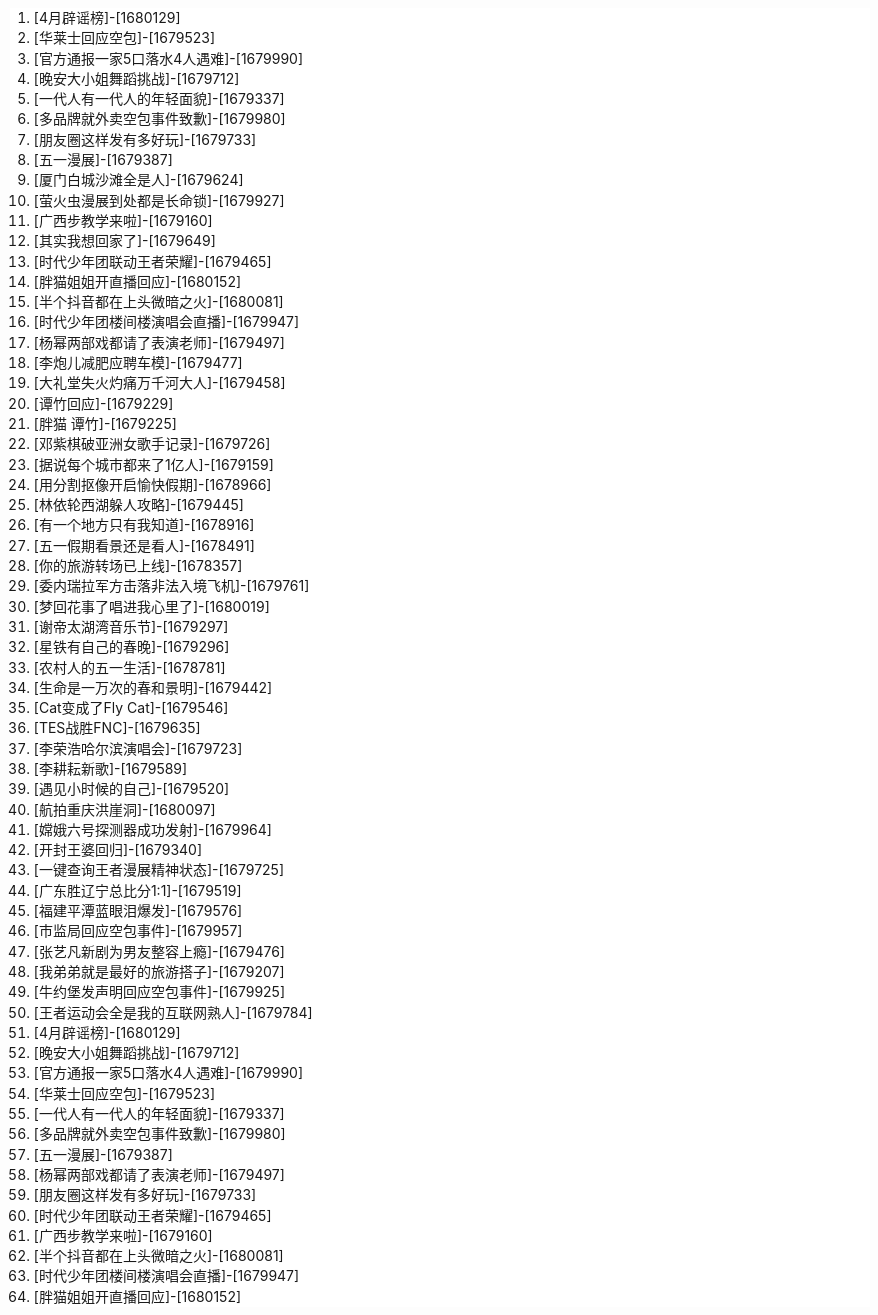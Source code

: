 1. [4月辟谣榜]-[1680129]
1. [华莱士回应空包]-[1679523]
1. [官方通报一家5口落水4人遇难]-[1679990]
1. [晚安大小姐舞蹈挑战]-[1679712]
1. [一代人有一代人的年轻面貌]-[1679337]
1. [多品牌就外卖空包事件致歉]-[1679980]
1. [朋友圈这样发有多好玩]-[1679733]
1. [五一漫展]-[1679387]
1. [厦门白城沙滩全是人]-[1679624]
1. [萤火虫漫展到处都是长命锁]-[1679927]
1. [广西步教学来啦]-[1679160]
1. [其实我想回家了]-[1679649]
1. [时代少年团联动王者荣耀]-[1679465]
1. [胖猫姐姐开直播回应]-[1680152]
1. [半个抖音都在上头微暗之火]-[1680081]
1. [时代少年团楼间楼演唱会直播]-[1679947]
1. [杨幂两部戏都请了表演老师]-[1679497]
1. [李炮儿减肥应聘车模]-[1679477]
1. [大礼堂失火灼痛万千河大人]-[1679458]
1. [谭竹回应]-[1679229]
1. [胖猫 谭竹]-[1679225]
1. [邓紫棋破亚洲女歌手记录]-[1679726]
1. [据说每个城市都来了1亿人]-[1679159]
1. [用分割抠像开启愉快假期]-[1678966]
1. [林依轮西湖躲人攻略]-[1679445]
1. [有一个地方只有我知道]-[1678916]
1. [五一假期看景还是看人]-[1678491]
1. [你的旅游转场已上线]-[1678357]
1. [委内瑞拉军方击落非法入境飞机]-[1679761]
1. [梦回花事了唱进我心里了]-[1680019]
1. [谢帝太湖湾音乐节]-[1679297]
1. [星铁有自己的春晚]-[1679296]
1. [农村人的五一生活]-[1678781]
1. [生命是一万次的春和景明]-[1679442]
1. [Cat变成了Fly Cat]-[1679546]
1. [TES战胜FNC]-[1679635]
1. [李荣浩哈尔滨演唱会]-[1679723]
1. [李耕耘新歌]-[1679589]
1. [遇见小时候的自己]-[1679520]
1. [航拍重庆洪崖洞]-[1680097]
1. [嫦娥六号探测器成功发射]-[1679964]
1. [开封王婆回归]-[1679340]
1. [一键查询王者漫展精神状态]-[1679725]
1. [广东胜辽宁总比分1:1]-[1679519]
1. [福建平潭蓝眼泪爆发]-[1679576]
1. [市监局回应空包事件]-[1679957]
1. [张艺凡新剧为男友整容上瘾]-[1679476]
1. [我弟弟就是最好的旅游搭子]-[1679207]
1. [牛约堡发声明回应空包事件]-[1679925]
1. [王者运动会全是我的互联网熟人]-[1679784]
1. [4月辟谣榜]-[1680129]
1. [晚安大小姐舞蹈挑战]-[1679712]
1. [官方通报一家5口落水4人遇难]-[1679990]
1. [华莱士回应空包]-[1679523]
1. [一代人有一代人的年轻面貌]-[1679337]
1. [多品牌就外卖空包事件致歉]-[1679980]
1. [五一漫展]-[1679387]
1. [杨幂两部戏都请了表演老师]-[1679497]
1. [朋友圈这样发有多好玩]-[1679733]
1. [时代少年团联动王者荣耀]-[1679465]
1. [广西步教学来啦]-[1679160]
1. [半个抖音都在上头微暗之火]-[1680081]
1. [时代少年团楼间楼演唱会直播]-[1679947]
1. [胖猫姐姐开直播回应]-[1680152]